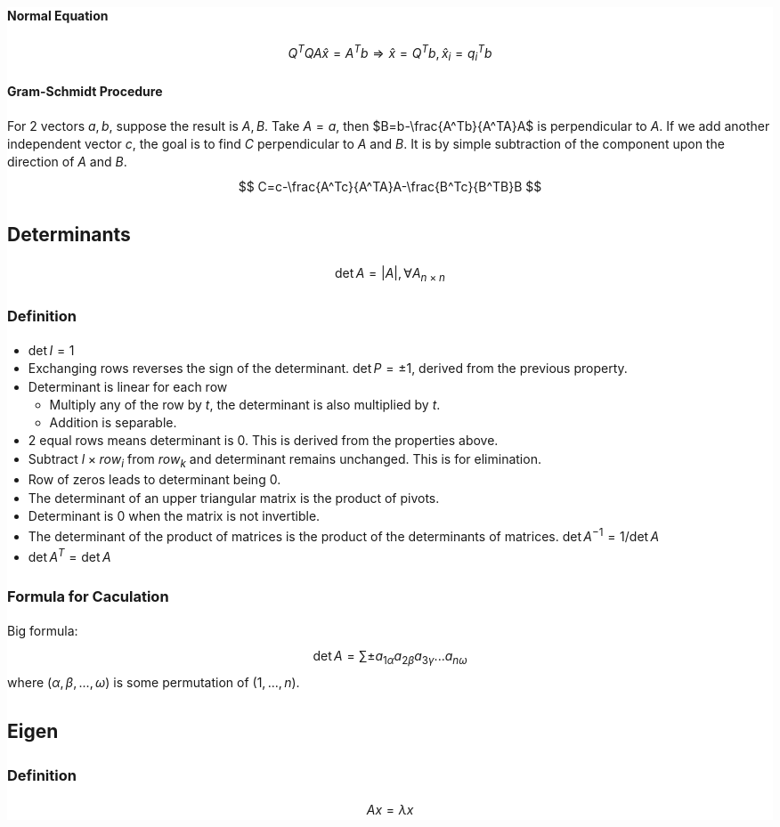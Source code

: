 #### Normal Equation

$$
Q^TQA\hat x=A^Tb\Rightarrow \hat x=Q^Tb,\hat x_i=q_i^Tb
$$

#### Gram-Schmidt Procedure

For 2 vectors $a,b$, suppose the result is $A,B$. Take $A=a$, then $B=b-\frac{A^Tb}{A^TA}A$ is perpendicular to $A$. If we add another independent vector $c$, the goal is to find $C$ perpendicular to $A$ and $B$. It is by simple subtraction of the component upon the direction of $A$ and $B$.
$$
C=c-\frac{A^Tc}{A^TA}A-\frac{B^Tc}{B^TB}B
$$

## Determinants

$$
\det A=|A|,\forall A_{n\times n}
$$

### Definition

- $\det I=1$
- Exchanging rows reverses the sign of the determinant. $\det P=\pm1$, derived from the previous property.
- Determinant is linear for each row
  - Multiply any of the row by $t$, the determinant is also multiplied by $t$.
  - Addition is separable.
- 2 equal rows means determinant is 0. This is derived from the properties above.
- Subtract $l\times row_i$ from $row_k$ and determinant remains unchanged. This is for elimination.
- Row of zeros leads to determinant being 0.
- The determinant of an upper triangular matrix is the product of pivots.
- Determinant is 0 when the matrix is not invertible.
- The determinant of the product of matrices is the product of the determinants of matrices. $\det A^{-1}=1/\det A$
- $\det A^T=\det A$

### Formula for Caculation

Big formula:
$$
\det A=\sum\pm a_{1\alpha}a_{2\beta}a_{3\gamma}...a_{n\omega}
$$
where $(\alpha,\beta,...,\omega)$ is some permutation of $(1,...,n)$.

## Eigen

### Definition

$$
Ax=\lambda x
$$
